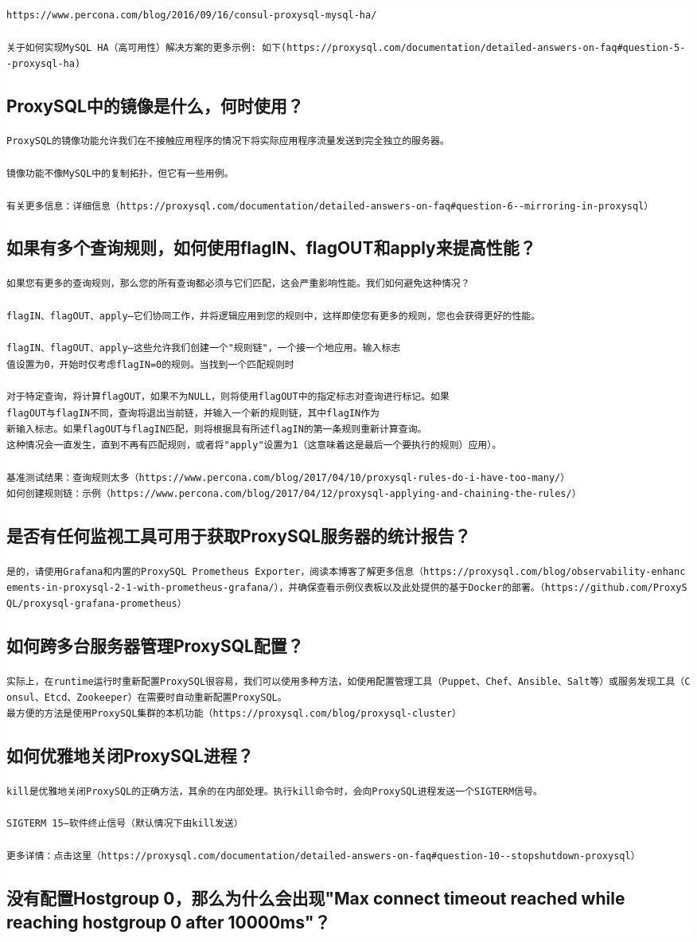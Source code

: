     https://www.percona.com/blog/2016/09/16/consul-proxysql-mysql-ha/

    关于如何实现MySQL HA（高可用性）解决方案的更多示例: 如下(https://proxysql.com/documentation/detailed-answers-on-faq#question-5--proxysql-ha)

## ProxySQL中的镜像是什么，何时使用？

    ProxySQL的镜像功能允许我们在不接触应用程序的情况下将实际应用程序流量发送到完全独立的服务器。
    
    镜像功能不像MySQL中的复制拓扑，但它有一些用例。
    
    有关更多信息：详细信息（https://proxysql.com/documentation/detailed-answers-on-faq#question-6--mirroring-in-proxysql）

## 如果有多个查询规则，如何使用flagIN、flagOUT和apply来提高性能？

    如果您有更多的查询规则，那么您的所有查询都必须与它们匹配，这会严重影响性能。我们如何避免这种情况？
    
    flagIN、flagOUT、apply–它们协同工作，并将逻辑应用到您的规则中，这样即使您有更多的规则，您也会获得更好的性能。
    
    flagIN、flagOUT、apply–这些允许我们创建一个"规则链"，一个接一个地应用。输入标志
    值设置为0，开始时仅考虑flagIN=0的规则。当找到一个匹配规则时
    
    对于特定查询，将计算flagOUT，如果不为NULL，则将使用flagOUT中的指定标志对查询进行标记。如果
    flagOUT与flagIN不同，查询将退出当前链，并输入一个新的规则链，其中flagIN作为
    新输入标志。如果flagOUT与flagIN匹配，则将根据具有所述flagIN的第一条规则重新计算查询。
    这种情况会一直发生，直到不再有匹配规则，或者将"apply"设置为1（这意味着这是最后一个要执行的规则）应用）。
    
    基准测试结果：查询规则太多（https://www.percona.com/blog/2017/04/10/proxysql-rules-do-i-have-too-many/）
    如何创建规则链：示例（https://www.percona.com/blog/2017/04/12/proxysql-applying-and-chaining-the-rules/）

## 是否有任何监视工具可用于获取ProxySQL服务器的统计报告？

    是的，请使用Grafana和内置的ProxySQL Prometheus Exporter，阅读本博客了解更多信息（https://proxysql.com/blog/observability-enhancements-in-proxysql-2-1-with-prometheus-grafana/），并确保查看示例仪表板以及此处提供的基于Docker的部署。（https://github.com/ProxySQL/proxysql-grafana-prometheus）

## 如何跨多台服务器管理ProxySQL配置？

    实际上，在runtime运行时重新配置ProxySQL很容易，我们可以使用多种方法，如使用配置管理工具（Puppet、Chef、Ansible、Salt等）或服务发现工具（Consul、Etcd、Zookeeper）在需要时自动重新配置ProxySQL。
    最方便的方法是使用ProxySQL集群的本机功能（https://proxysql.com/blog/proxysql-cluster）

## 如何优雅地关闭ProxySQL进程？

    kill是优雅地关闭ProxySQL的正确方法，其余的在内部处理。执行kill命令时，会向ProxySQL进程发送一个SIGTERM信号。

    SIGTERM 15–软件终止信号（默认情况下由kill发送）

    更多详情：点击这里（https://proxysql.com/documentation/detailed-answers-on-faq#question-10--stopshutdown-proxysql）

## 没有配置Hostgroup 0，那么为什么会出现"Max connect timeout reached while reaching hostgroup 0 after 10000ms"？
